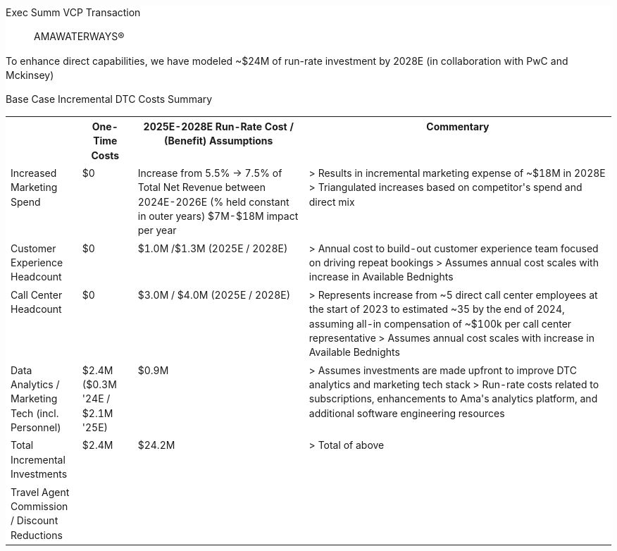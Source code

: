 Exec Summ
VCP
Transaction


<figure>

AMAWATERWAYS®

</figure>






To enhance direct capabilities, we have modeled ~$24M of run-rate investment by 2028E (in collaboration
with PwC and Mckinsey)

Base Case Incremental DTC Costs Summary


<table>
<tr>
<th></th>
<th>One-Time Costs</th>
<th>2025E-2028E Run-Rate Cost / (Benefit) Assumptions</th>
<th>Commentary</th>
</tr>
<tr>
<td>Increased Marketing Spend</td>
<td>$0</td>
<td>Increase from 5.5% -&gt; 7.5% of Total Net Revenue between 2024E-2026E (% held constant in outer years) $7M-$18M impact per year</td>
<td>&gt; Results in incremental marketing expense of ~$18M in 2028E &gt; Triangulated increases based on competitor's spend and direct mix</td>
</tr>
<tr>
<td>Customer Experience Headcount</td>
<td>$0</td>
<td>$1.0M /$1.3M (2025E / 2028E)</td>
<td>&gt; Annual cost to build-out customer experience team focused on driving repeat bookings &gt; Assumes annual cost scales with increase in Available Bednights</td>
</tr>
<tr>
<td>Call Center Headcount</td>
<td>$0</td>
<td>$3.0M / $4.0M (2025E / 2028E)</td>
<td>&gt; Represents increase from ~5 direct call center employees at the start of 2023 to estimated ~35 by the end of 2024, assuming all-in compensation of ~$100k per call center representative &gt; Assumes annual cost scales with increase in Available Bednights</td>
</tr>
<tr>
<td>Data Analytics / Marketing Tech (incl. Personnel)</td>
<td>$2.4M ($0.3M '24E / $2.1M '25E)</td>
<td>$0.9M</td>
<td>&gt; Assumes investments are made upfront to improve DTC analytics and marketing tech stack &gt; Run-rate costs related to subscriptions, enhancements to Ama's analytics platform, and additional software engineering resources</td>
</tr>
<tr>
<td>Total Incremental Investments</td>
<td>$2.4M</td>
<td>$24.2M</td>
<td>&gt; Total of above</td>
</tr>
<tr>
<td>Travel Agent Commission / Discount Reductions</td>